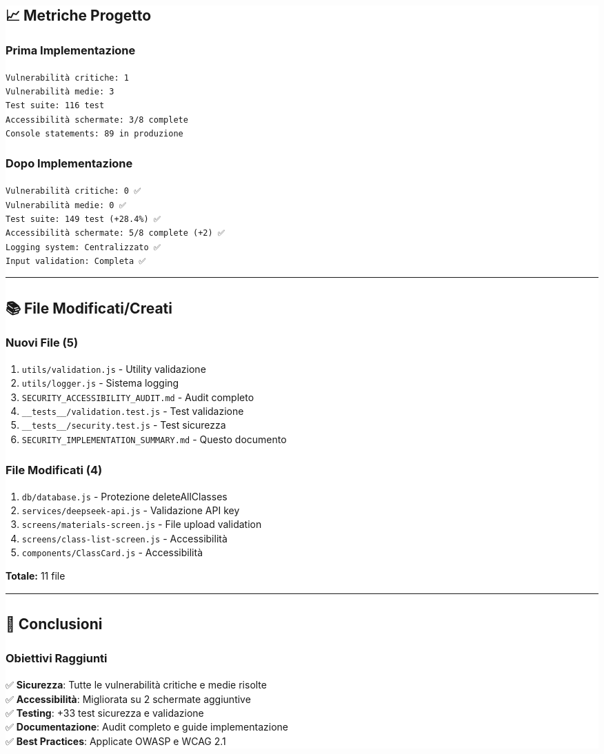 
## 📈 Metriche Progetto

### Prima Implementazione
```
Vulnerabilità critiche: 1
Vulnerabilità medie: 3
Test suite: 116 test
Accessibilità schermate: 3/8 complete
Console statements: 89 in produzione
```

### Dopo Implementazione
```
Vulnerabilità critiche: 0 ✅
Vulnerabilità medie: 0 ✅
Test suite: 149 test (+28.4%) ✅
Accessibilità schermate: 5/8 complete (+2) ✅
Logging system: Centralizzato ✅
Input validation: Completa ✅
```

---

## 📚 File Modificati/Creati

### Nuovi File (5)
1. `utils/validation.js` - Utility validazione
2. `utils/logger.js` - Sistema logging
3. `SECURITY_ACCESSIBILITY_AUDIT.md` - Audit completo
4. `__tests__/validation.test.js` - Test validazione
5. `__tests__/security.test.js` - Test sicurezza
6. `SECURITY_IMPLEMENTATION_SUMMARY.md` - Questo documento

### File Modificati (4)
1. `db/database.js` - Protezione deleteAllClasses
2. `services/deepseek-api.js` - Validazione API key
3. `screens/materials-screen.js` - File upload validation
4. `screens/class-list-screen.js` - Accessibilità
5. `components/ClassCard.js` - Accessibilità

**Totale:** 11 file

---

## 🎯 Conclusioni

### Obiettivi Raggiunti
✅ **Sicurezza**: Tutte le vulnerabilità critiche e medie risolte  
✅ **Accessibilità**: Migliorata su 2 schermate aggiuntive  
✅ **Testing**: +33 test sicurezza e validazione  
✅ **Documentazione**: Audit completo e guide implementazione  
✅ **Best Practices**: Applicate OWASP e WCAG 2.1
